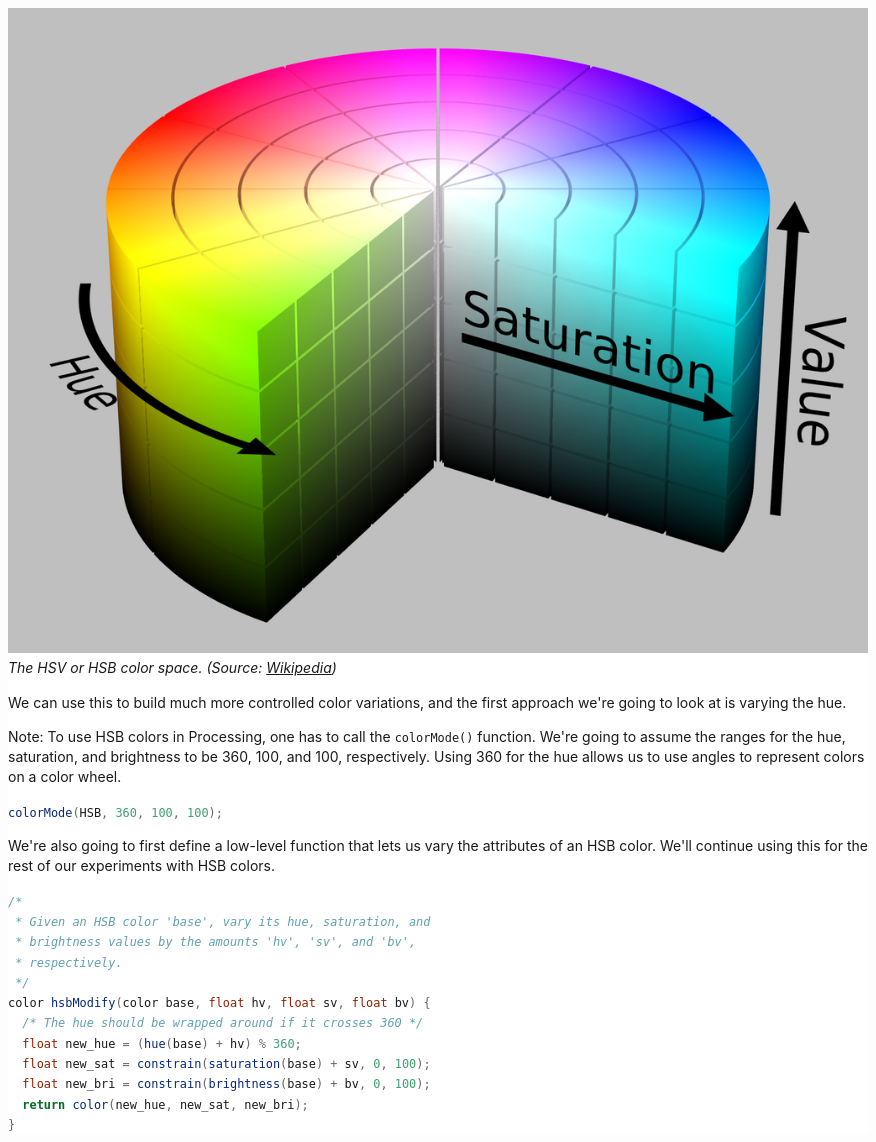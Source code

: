 ![](/public/images/2018-02-11-generative-color-algorithms/HSV_color_solid_cylinder_alpha_lowgamma.png)
*The HSV or HSB color space. (Source: [Wikipedia](https://en.wikipedia.org/wiki/File:HSV_color_solid_cylinder_alpha_lowgamma.png))*

We can use this to build much more controlled color variations, and the first
approach we're going to look at is varying the hue.

Note: To use HSB colors in Processing, one has to call the `colorMode()` function.
We're going to assume the ranges for the hue, saturation, and brightness to be
360, 100, and 100, respectively. Using 360 for the hue allows us to use angles
to represent colors on a color wheel.

```java
colorMode(HSB, 360, 100, 100);
```

We're also going to first define a low-level function that lets us vary the
attributes of an HSB color. We'll continue using this for the rest of our
experiments with HSB colors.

```java
/*
 * Given an HSB color 'base', vary its hue, saturation, and
 * brightness values by the amounts 'hv', 'sv', and 'bv',
 * respectively.
 */
color hsbModify(color base, float hv, float sv, float bv) {
  /* The hue should be wrapped around if it crosses 360 */
  float new_hue = (hue(base) + hv) % 360;
  float new_sat = constrain(saturation(base) + sv, 0, 100);
  float new_bri = constrain(brightness(base) + bv, 0, 100);
  return color(new_hue, new_sat, new_bri);
}
```